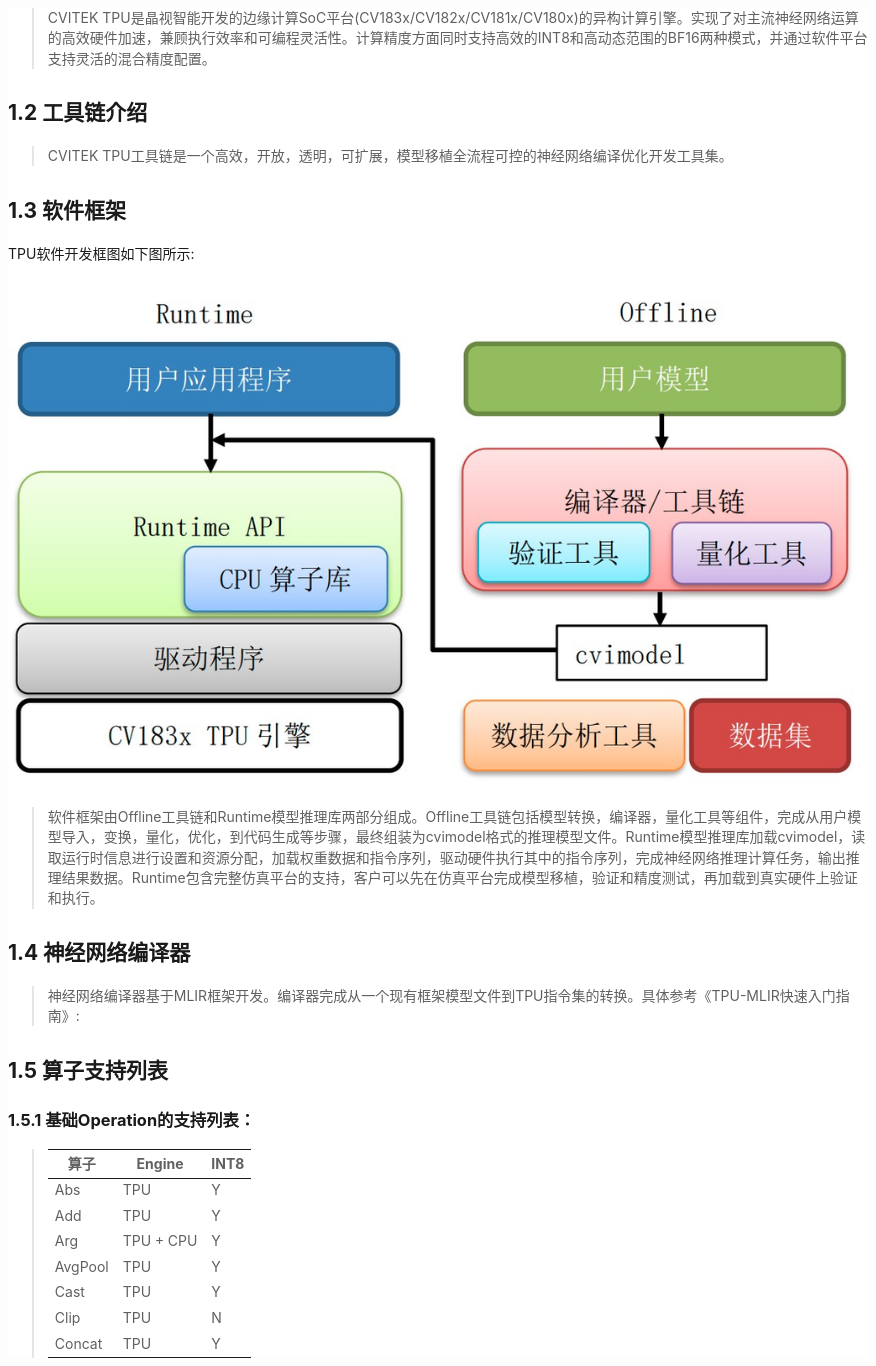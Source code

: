 > CVITEK TPU是晶视智能开发的边缘计算SoC平台(CV183x/CV182x/CV181x/CV180x)的异构计算引擎。实现了对主流神经网络运算的高效硬件加速，兼顾执行效率和可编程灵活性。计算精度方面同时支持高效的INT8和高动态范围的BF16两种模式，并通过软件平台支持灵活的混合精度配置。



## 1.2 工具链介绍

> CVITEK TPU工具链是一个高效，开放，透明，可扩展，模型移植全流程可控的神经网络编译优化开发工具集。



## 1.3 软件框架

TPU软件开发框图如下图所示:

![](assets\framework.jpg)

> 软件框架由Offline工具链和Runtime模型推理库两部分组成。Offline工具链包括模型转换，编译器，量化工具等组件，完成从用户模型导入，变换，量化，优化，到代码生成等步骤，最终组装为cvimodel格式的推理模型文件。Runtime模型推理库加载cvimodel，读取运行时信息进行设置和资源分配，加载权重数据和指令序列，驱动硬件执行其中的指令序列，完成神经网络推理计算任务，输出推理结果数据。Runtime包含完整仿真平台的支持，客户可以先在仿真平台完成模型移植，验证和精度测试，再加载到真实硬件上验证和执行。



## 1.4 神经网络编译器

> 神经网络编译器基于MLIR框架开发。编译器完成从一个现有框架模型文件到TPU指令集的转换。具体参考《TPU-MLIR快速入门指南》:

## 1.5 算子支持列表
### 1.5.1 基础Operation的支持列表：
>
> | 算子                              | Engine    | INT8 |
> | --------------------------------- | --------- | ---- |
> | Abs                               | TPU       | Y    |
> | Add                               | TPU       | Y    |
> | Arg                               | TPU + CPU | Y    |
> | AvgPool                           | TPU       | Y    |
> | Cast                              | TPU       | Y    |
> | Clip                              | TPU       | N    |
> | Concat                            | TPU       | Y    |